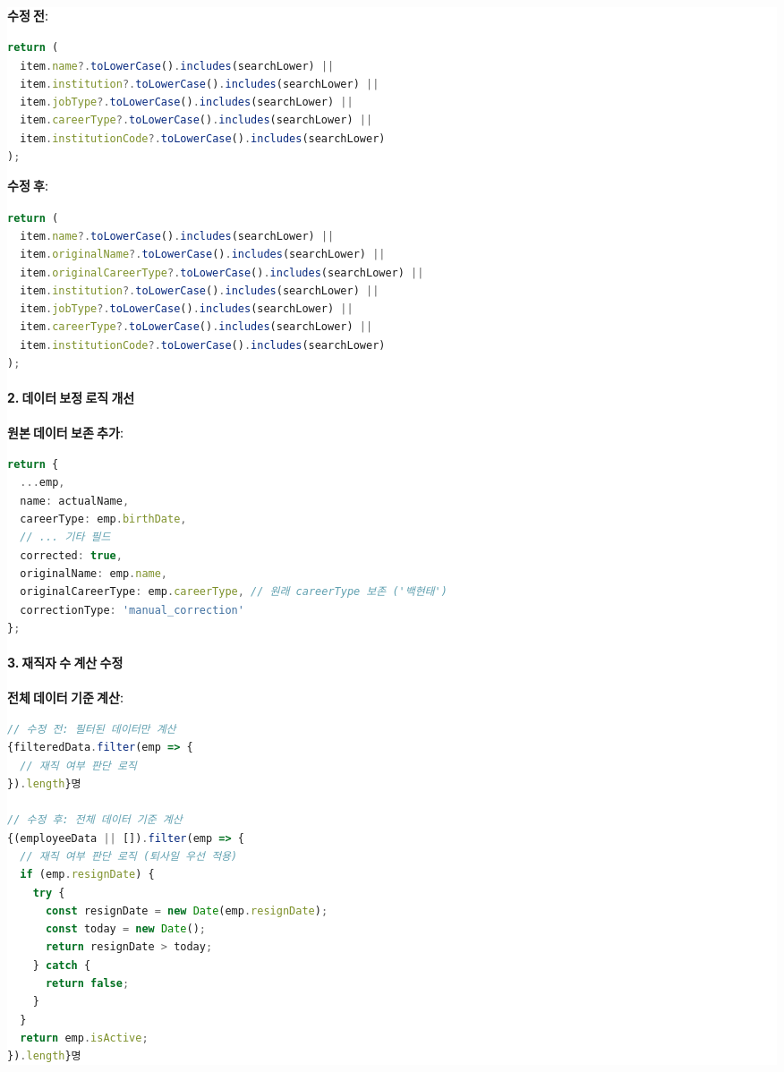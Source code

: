 **수정 전**:
```typescript
return (
  item.name?.toLowerCase().includes(searchLower) ||
  item.institution?.toLowerCase().includes(searchLower) ||
  item.jobType?.toLowerCase().includes(searchLower) ||
  item.careerType?.toLowerCase().includes(searchLower) ||
  item.institutionCode?.toLowerCase().includes(searchLower)
);
```

**수정 후**:
```typescript
return (
  item.name?.toLowerCase().includes(searchLower) ||
  item.originalName?.toLowerCase().includes(searchLower) ||
  item.originalCareerType?.toLowerCase().includes(searchLower) ||
  item.institution?.toLowerCase().includes(searchLower) ||
  item.jobType?.toLowerCase().includes(searchLower) ||
  item.careerType?.toLowerCase().includes(searchLower) ||
  item.institutionCode?.toLowerCase().includes(searchLower)
);
```

#### 2. 데이터 보정 로직 개선

**원본 데이터 보존 추가**:
```typescript
return {
  ...emp,
  name: actualName,
  careerType: emp.birthDate,
  // ... 기타 필드
  corrected: true,
  originalName: emp.name,
  originalCareerType: emp.careerType, // 원래 careerType 보존 ('백현태')
  correctionType: 'manual_correction'
};
```

#### 3. 재직자 수 계산 수정

**전체 데이터 기준 계산**:
```typescript
// 수정 전: 필터된 데이터만 계산
{filteredData.filter(emp => {
  // 재직 여부 판단 로직
}).length}명

// 수정 후: 전체 데이터 기준 계산
{(employeeData || []).filter(emp => {
  // 재직 여부 판단 로직 (퇴사일 우선 적용)
  if (emp.resignDate) {
    try {
      const resignDate = new Date(emp.resignDate);
      const today = new Date();
      return resignDate > today;
    } catch {
      return false;
    }
  }
  return emp.isActive;
}).length}명
```
